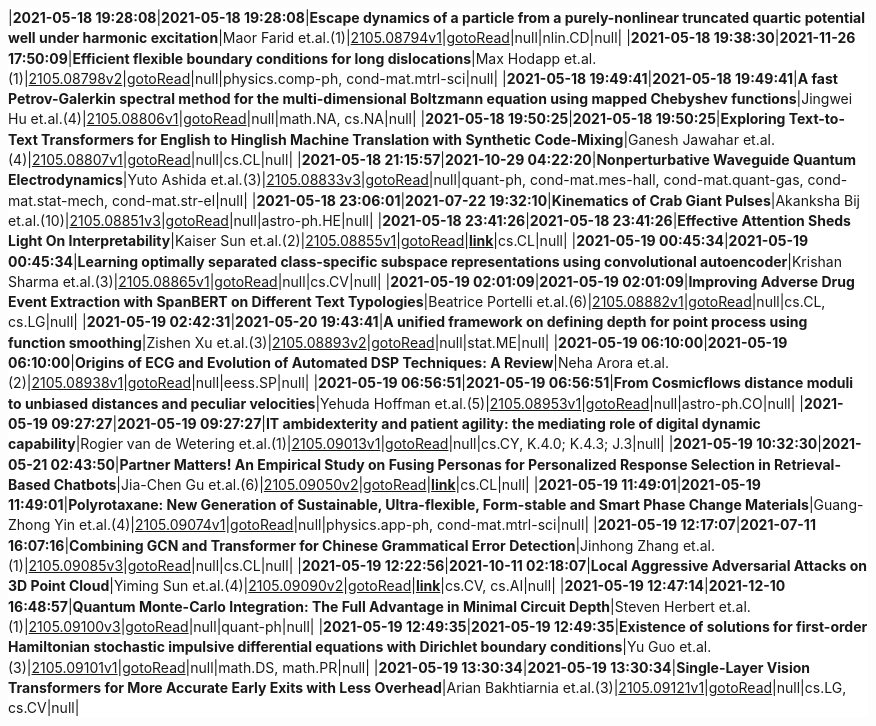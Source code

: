 |**2021-05-18 19:28:08**|**2021-05-18 19:28:08**|**Escape dynamics of a particle from a purely-nonlinear truncated quartic   potential well under harmonic excitation**|Maor Farid et.al.(1)|[2105.08794v1](http://arxiv.org/abs/2105.08794v1)|[gotoRead](http://arxiv.org/pdf/2105.08794v1)|null|nlin.CD|null|
|**2021-05-18 19:38:30**|**2021-11-26 17:50:09**|**Efficient flexible boundary conditions for long dislocations**|Max Hodapp et.al.(1)|[2105.08798v2](http://arxiv.org/abs/2105.08798v2)|[gotoRead](http://arxiv.org/pdf/2105.08798v2)|null|physics.comp-ph, cond-mat.mtrl-sci|null|
|**2021-05-18 19:49:41**|**2021-05-18 19:49:41**|**A fast Petrov-Galerkin spectral method for the multi-dimensional   Boltzmann equation using mapped Chebyshev functions**|Jingwei Hu et.al.(4)|[2105.08806v1](http://arxiv.org/abs/2105.08806v1)|[gotoRead](http://arxiv.org/pdf/2105.08806v1)|null|math.NA, cs.NA|null|
|**2021-05-18 19:50:25**|**2021-05-18 19:50:25**|**Exploring Text-to-Text Transformers for English to Hinglish Machine   Translation with Synthetic Code-Mixing**|Ganesh Jawahar et.al.(4)|[2105.08807v1](http://arxiv.org/abs/2105.08807v1)|[gotoRead](http://arxiv.org/pdf/2105.08807v1)|null|cs.CL|null|
|**2021-05-18 21:15:57**|**2021-10-29 04:22:20**|**Nonperturbative Waveguide Quantum Electrodynamics**|Yuto Ashida et.al.(3)|[2105.08833v3](http://arxiv.org/abs/2105.08833v3)|[gotoRead](http://arxiv.org/pdf/2105.08833v3)|null|quant-ph, cond-mat.mes-hall, cond-mat.quant-gas, cond-mat.stat-mech, cond-mat.str-el|null|
|**2021-05-18 23:06:01**|**2021-07-22 19:32:10**|**Kinematics of Crab Giant Pulses**|Akanksha Bij et.al.(10)|[2105.08851v3](http://arxiv.org/abs/2105.08851v3)|[gotoRead](http://arxiv.org/pdf/2105.08851v3)|null|astro-ph.HE|null|
|**2021-05-18 23:41:26**|**2021-05-18 23:41:26**|**Effective Attention Sheds Light On Interpretability**|Kaiser Sun et.al.(2)|[2105.08855v1](http://arxiv.org/abs/2105.08855v1)|[gotoRead](http://arxiv.org/pdf/2105.08855v1)|**[link](https://github.com/KaiserWhoLearns/Effective-Attention-Interpretability)**|cs.CL|null|
|**2021-05-19 00:45:34**|**2021-05-19 00:45:34**|**Learning optimally separated class-specific subspace representations   using convolutional autoencoder**|Krishan Sharma et.al.(3)|[2105.08865v1](http://arxiv.org/abs/2105.08865v1)|[gotoRead](http://arxiv.org/pdf/2105.08865v1)|null|cs.CV|null|
|**2021-05-19 02:01:09**|**2021-05-19 02:01:09**|**Improving Adverse Drug Event Extraction with SpanBERT on Different Text   Typologies**|Beatrice Portelli et.al.(6)|[2105.08882v1](http://arxiv.org/abs/2105.08882v1)|[gotoRead](http://arxiv.org/pdf/2105.08882v1)|null|cs.CL, cs.LG|null|
|**2021-05-19 02:42:31**|**2021-05-20 19:43:41**|**A unified framework on defining depth for point process using function   smoothing**|Zishen Xu et.al.(3)|[2105.08893v2](http://arxiv.org/abs/2105.08893v2)|[gotoRead](http://arxiv.org/pdf/2105.08893v2)|null|stat.ME|null|
|**2021-05-19 06:10:00**|**2021-05-19 06:10:00**|**Origins of ECG and Evolution of Automated DSP Techniques: A Review**|Neha Arora et.al.(2)|[2105.08938v1](http://arxiv.org/abs/2105.08938v1)|[gotoRead](http://arxiv.org/pdf/2105.08938v1)|null|eess.SP|null|
|**2021-05-19 06:56:51**|**2021-05-19 06:56:51**|**From Cosmicflows distance moduli to unbiased distances and peculiar   velocities**|Yehuda Hoffman et.al.(5)|[2105.08953v1](http://arxiv.org/abs/2105.08953v1)|[gotoRead](http://arxiv.org/pdf/2105.08953v1)|null|astro-ph.CO|null|
|**2021-05-19 09:27:27**|**2021-05-19 09:27:27**|**IT ambidexterity and patient agility: the mediating role of digital   dynamic capability**|Rogier van de Wetering et.al.(1)|[2105.09013v1](http://arxiv.org/abs/2105.09013v1)|[gotoRead](http://arxiv.org/pdf/2105.09013v1)|null|cs.CY, K.4.0; K.4.3; J.3|null|
|**2021-05-19 10:32:30**|**2021-05-21 02:43:50**|**Partner Matters! An Empirical Study on Fusing Personas for Personalized   Response Selection in Retrieval-Based Chatbots**|Jia-Chen Gu et.al.(6)|[2105.09050v2](http://arxiv.org/abs/2105.09050v2)|[gotoRead](http://arxiv.org/pdf/2105.09050v2)|**[link](https://github.com/JasonForJoy/Personalized-Response-Selection)**|cs.CL|null|
|**2021-05-19 11:49:01**|**2021-05-19 11:49:01**|**Polyrotaxane: New Generation of Sustainable, Ultra-flexible, Form-stable   and Smart Phase Change Materials**|Guang-Zhong Yin et.al.(4)|[2105.09074v1](http://arxiv.org/abs/2105.09074v1)|[gotoRead](http://arxiv.org/pdf/2105.09074v1)|null|physics.app-ph, cond-mat.mtrl-sci|null|
|**2021-05-19 12:17:07**|**2021-07-11 16:07:16**|**Combining GCN and Transformer for Chinese Grammatical Error Detection**|Jinhong Zhang et.al.(1)|[2105.09085v3](http://arxiv.org/abs/2105.09085v3)|[gotoRead](http://arxiv.org/pdf/2105.09085v3)|null|cs.CL|null|
|**2021-05-19 12:22:56**|**2021-10-11 02:18:07**|**Local Aggressive Adversarial Attacks on 3D Point Cloud**|Yiming Sun et.al.(4)|[2105.09090v2](http://arxiv.org/abs/2105.09090v2)|[gotoRead](http://arxiv.org/pdf/2105.09090v2)|**[link](https://github.com/Chenfeng1271/L3A)**|cs.CV, cs.AI|null|
|**2021-05-19 12:47:14**|**2021-12-10 16:48:57**|**Quantum Monte-Carlo Integration: The Full Advantage in Minimal Circuit   Depth**|Steven Herbert et.al.(1)|[2105.09100v3](http://arxiv.org/abs/2105.09100v3)|[gotoRead](http://arxiv.org/pdf/2105.09100v3)|null|quant-ph|null|
|**2021-05-19 12:49:35**|**2021-05-19 12:49:35**|**Existence of solutions for first-order Hamiltonian stochastic impulsive   differential equations with Dirichlet boundary conditions**|Yu Guo et.al.(3)|[2105.09101v1](http://arxiv.org/abs/2105.09101v1)|[gotoRead](http://arxiv.org/pdf/2105.09101v1)|null|math.DS, math.PR|null|
|**2021-05-19 13:30:34**|**2021-05-19 13:30:34**|**Single-Layer Vision Transformers for More Accurate Early Exits with Less   Overhead**|Arian Bakhtiarnia et.al.(3)|[2105.09121v1](http://arxiv.org/abs/2105.09121v1)|[gotoRead](http://arxiv.org/pdf/2105.09121v1)|null|cs.LG, cs.CV|null|